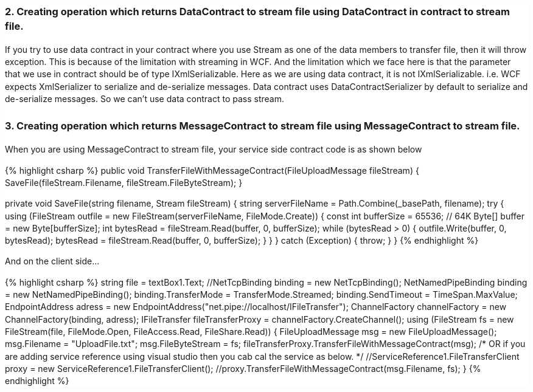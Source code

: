 ### 2. Creating operation which returns DataContract to stream file using DataContract in contract to stream file.

If you try to use data contract in your contract where you use Stream as one of the data members to transfer file, then it will throw exception. This is because of the limitation with streaming in WCF. And the limitation which we face here is that the parameter that we use in contract should be of type IXmlSerializable. Here as we are using data contract, it is not IXmlSerializable. i.e. WCF expects XmlSerializer to serialize and de-serialize messages. Data contract uses DataContractSerializer by default to serialize and de-serialize messages. So we can’t use data contract to pass stream.

### 3. Creating operation which returns MessageContract to stream file using  MessageContract to stream file.
When you are using MessageContract to stream file, your service side contract code is as shown below  

{% highlight csharp %}
public void TransferFileWithMessageContract(FileUploadMessage fileStream) {
    SaveFile(fileStream.Filename, fileStream.FileByteStream);
}

private void SaveFile(string filename, Stream fileStream) {
string serverFileName = Path.Combine(_basePath, filename);
try {
using (FileStream outfile = new FileStream(serverFileName, FileMode.Create)) {
    const int bufferSize = 65536; // 64K
    Byte[] buffer = new Byte[bufferSize];
    int bytesRead = fileStream.Read(buffer, 0, bufferSize);
    while (bytesRead > 0) {
    outfile.Write(buffer, 0, bytesRead);
    bytesRead = fileStream.Read(buffer, 0, bufferSize);
     }
    }
   }
 catch (Exception) {
  throw;
  }
 }
{% endhighlight %}

And on the client side...

{% highlight csharp %}
string file = textBox1.Text;
//NetTcpBinding binding = new NetTcpBinding();
NetNamedPipeBinding binding = new NetNamedPipeBinding();
binding.TransferMode = TransferMode.Streamed;
binding.SendTimeout = TimeSpan.MaxValue;
EndpointAddress adress = new EndpointAddress("net.pipe://localhost/IFileTransfer");
ChannelFactory<IFileTransfer> channelFactory = new ChannelFactory<IFileTransfer>(binding, adress);
IFileTransfer fileTransferProxy = channelFactory.CreateChannel();
using (FileStream fs = new FileStream(file, FileMode.Open, FileAccess.Read, FileShare.Read)) {
 FileUploadMessage msg = new FileUploadMessage();
 msg.Filename = "UploadFile.txt";
 msg.FileByteStream = fs;
 fileTransferProxy.TransferFileWithMessageContract(msg);
 /* OR if you are adding service reference using visual studio then you cab cal   the service as below. */
 //ServiceReference1.FileTransferClient proxy = new      ServiceReference1.FileTransferClient();
 //proxy.TransferFileWithMessageContract(msg.Filename, fs);
}
{% endhighlight %}
  